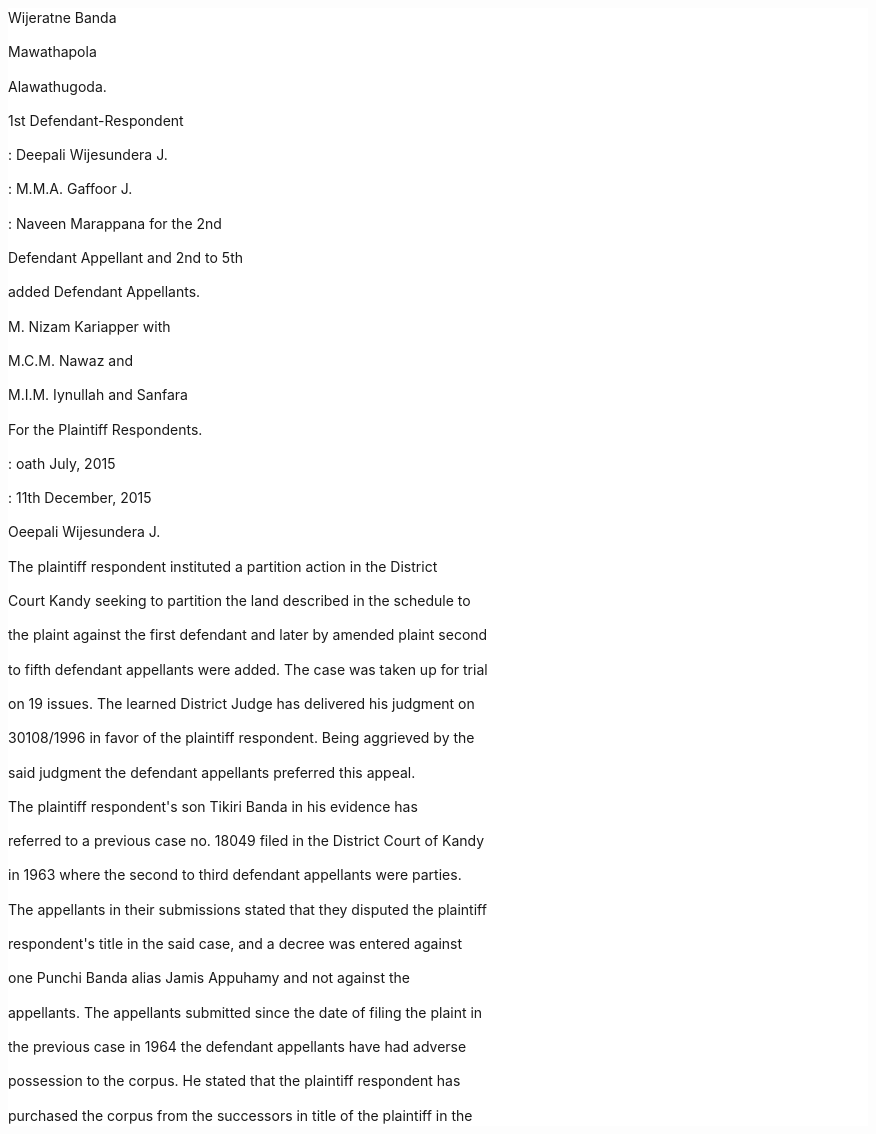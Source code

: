 Wijeratne Banda

Mawathapola

Alawathugoda.

1st Defendant-Respondent

: Deepali Wijesundera J.

: M.M.A. Gaffoor J.

: Naveen Marappana for the 2nd

Defendant Appellant and 2nd to 5th

added Defendant Appellants.

M. Nizam Kariapper with

M.C.M. Nawaz and

M.I.M. Iynullah and Sanfara

For the Plaintiff Respondents.

: oath July, 2015

: 11th December, 2015

Oeepali Wijesundera J.

The plaintiff respondent instituted a partition action in the District

Court Kandy seeking to partition the land described in the schedule to

the plaint against the first defendant and later by amended plaint second

to fifth defendant appellants were added. The case was taken up for trial

on 19 issues. The learned District Judge has delivered his judgment on

30108/1996 in favor of the plaintiff respondent. Being aggrieved by the

said judgment the defendant appellants preferred this appeal.

The plaintiff respondent's son Tikiri Banda in his evidence has

referred to a previous case no. 18049 filed in the District Court of Kandy

in 1963 where the second to third defendant appellants were parties.

The appellants in their submissions stated that they disputed the plaintiff

respondent's title in the said case, and a decree was entered against

one Punchi Banda alias Jamis Appuhamy and not against the

appellants. The appellants submitted since the date of filing the plaint in

the previous case in 1964 the defendant appellants have had adverse

possession to the corpus. He stated that the plaintiff respondent has

purchased the corpus from the successors in title of the plaintiff in the

